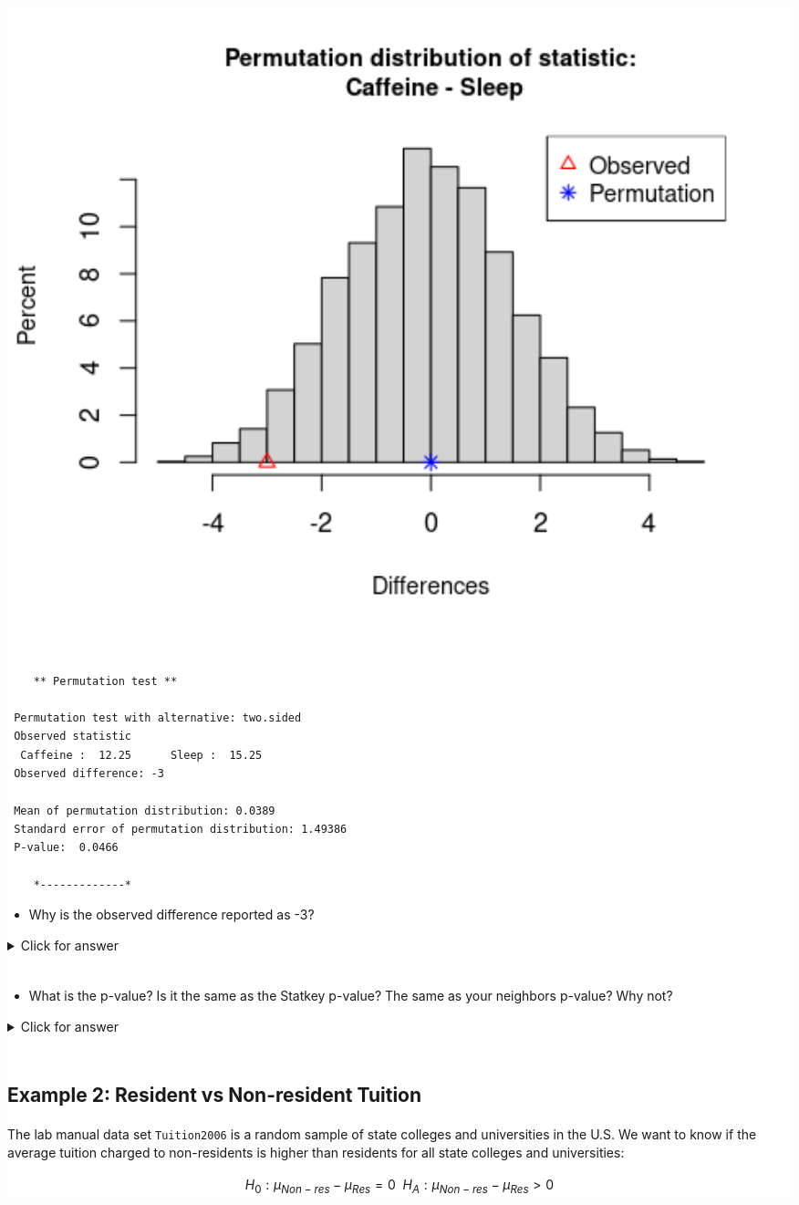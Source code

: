 <img src="Class_Activity_12_files/figure-epub3/unnamed-chunk-3-1.png" width="100%" />

```

	** Permutation test **

 Permutation test with alternative: two.sided 
 Observed statistic
  Caffeine :  12.25 	 Sleep :  15.25 
 Observed difference: -3 

 Mean of permutation distribution: 0.0389 
 Standard error of permutation distribution: 1.49386 
 P-value:  0.0466 

	*-------------*
```

- Why is the observed difference reported as -3?

<details><summary><red>Click for answer</red></summary></details><br>


- What is the p-value? Is it the same as the Statkey p-value? The same as your neighbors p-value? Why not?

<details><summary><red>Click for answer</red></summary></details><br>


## Example 2:  Resident vs Non-resident Tuition
The lab manual data set `Tuition2006` is a random sample of state colleges and universities in the U.S. We want to know if the average tuition  charged to  non-residents is higher than residents  for all state colleges and universities:

$$
H_0: \mu_{Non-res} - \mu_{Res} = 0 \ \ H_A: \mu_{Non-res} - \mu_{Res} > 0
$$
